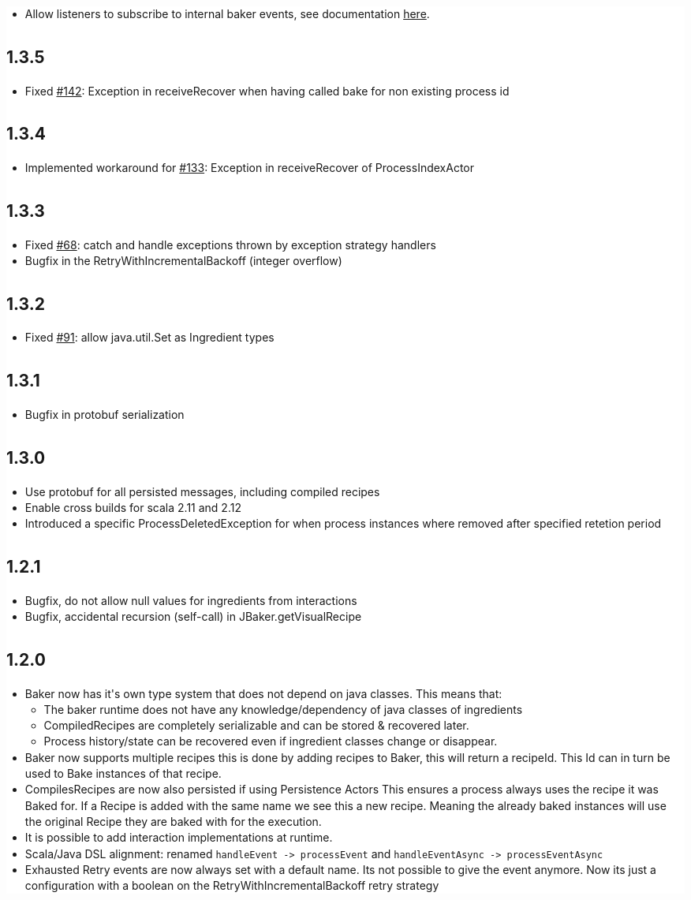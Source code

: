 - Allow listeners to subscribe to internal baker events, see documentation [here](https://ing-bank.github.io/baker/documentation/event-listener).

## 1.3.5

- Fixed [#142](https://github.com/ing-bank/baker/issues/142): Exception in receiveRecover when having called bake for non existing process id

## 1.3.4

- Implemented workaround for [#133](https://github.com/ing-bank/baker/issues/133): Exception in receiveRecover of ProcessIndexActor

## 1.3.3

- Fixed [#68](https://github.com/ing-bank/baker/issues/68): catch and handle exceptions thrown by exception strategy handlers
- Bugfix in the RetryWithIncrementalBackoff (integer overflow)

## 1.3.2

- Fixed [#91](https://github.com/ing-bank/baker/issues/91): allow java.util.Set as Ingredient types

## 1.3.1

- Bugfix in protobuf serialization

## 1.3.0

- Use protobuf for all persisted messages, including compiled recipes
- Enable cross builds for scala 2.11 and 2.12
- Introduced a specific ProcessDeletedException for when process instances where removed after specified retetion period

## 1.2.1

- Bugfix, do not allow null values for ingredients from interactions
- Bugfix, accidental recursion (self-call) in JBaker.getVisualRecipe

## 1.2.0
- Baker now has it's own type system that does not depend on java classes. This means that:
  - The baker runtime does not have any knowledge/dependency of java classes of ingredients
  - CompiledRecipes are completely serializable and can be stored & recovered later.
  - Process history/state can be recovered even if ingredient classes change or disappear.
- Baker now supports multiple recipes
  this is done by adding recipes to Baker, this will return a recipeId.
  This Id can in turn be used to Bake instances of that recipe.
- CompilesRecipes are now also persisted if using Persistence Actors
  This ensures a process always uses the recipe it was Baked for.
  If a Recipe is added with the same name we see this a new recipe.
  Meaning the already baked instances will use the original Recipe they are baked with for the execution.
- It is possible to add interaction implementations at runtime.
- Scala/Java DSL alignment: renamed `handleEvent -> processEvent` and `handleEventAsync -> processEventAsync`
- Exhausted Retry events are now always set with a default name. Its not possible to give the event anymore.
  Now its just a configuration with a boolean on the RetryWithIncrementalBackoff retry strategy
